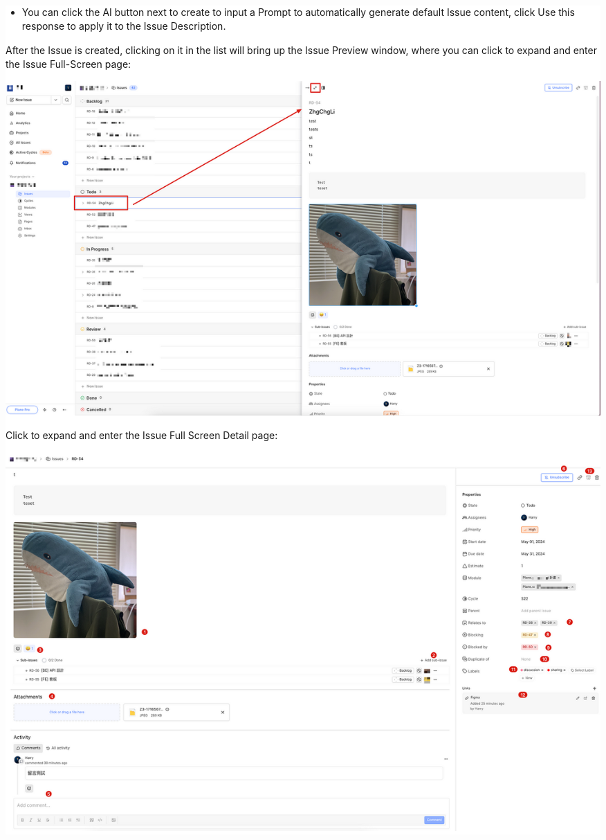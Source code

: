 - You can click the AI button next to create to input a Prompt to automatically generate default Issue content, click Use this response to apply it to the Issue Description.

After the Issue is created, clicking on it in the list will bring up the Issue Preview window, where you can click to expand and enter the Issue Full-Screen page:

![](/assets/9d0f23784359/1*bs4uSXdALcMUmg5NkRmYGg.png)

Click to expand and enter the Issue Full Screen Detail page:

![](/assets/9d0f23784359/1*ufpjsbuz2d-8wdqzNqEDOQ.png)
